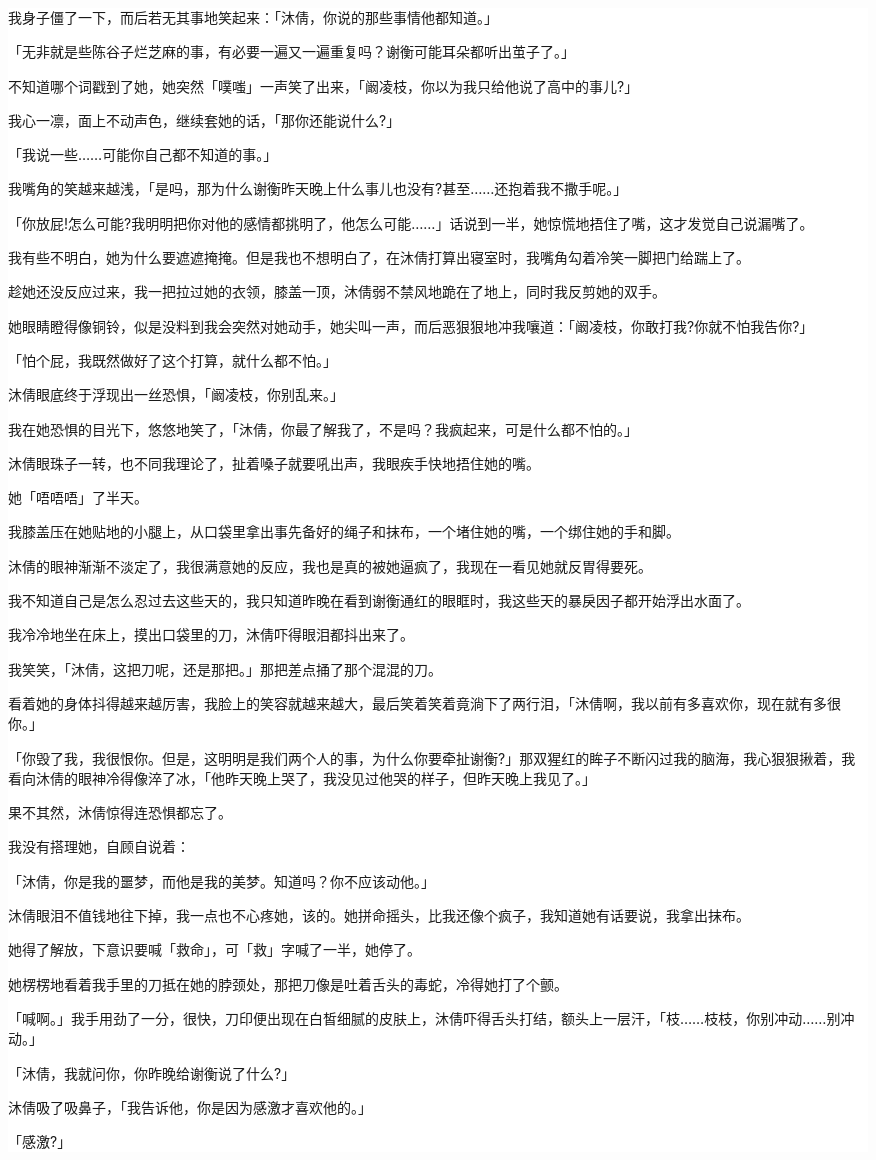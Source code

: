 我身子僵了一下，而后若无其事地笑起来：「沐倩，你说的那些事情他都知道。」

「无非就是些陈谷子烂芝麻的事，有必要一遍又一遍重复吗？谢衡可能耳朵都听出茧子了。」

不知道哪个词戳到了她，她突然「噗嗤」一声笑了出来，「阚凌枝，你以为我只给他说了高中的事儿?」

我心一凛，面上不动声色，继续套她的话，「那你还能说什么?」

「我说一些……可能你自己都不知道的事。」

我嘴角的笑越来越浅，「是吗，那为什么谢衡昨天晚上什么事儿也没有?甚至……还抱着我不撒手呢。」

「你放屁!怎么可能?我明明把你对他的感情都挑明了，他怎么可能……」话说到一半，她惊慌地捂住了嘴，这才发觉自己说漏嘴了。

我有些不明白，她为什么要遮遮掩掩。但是我也不想明白了，在沐倩打算出寝室时，我嘴角勾着冷笑一脚把门给踹上了。

趁她还没反应过来，我一把拉过她的衣领，膝盖一顶，沐倩弱不禁风地跪在了地上，同时我反剪她的双手。

她眼睛瞪得像铜铃，似是没料到我会突然对她动手，她尖叫一声，而后恶狠狠地冲我嚷道：「阚凌枝，你敢打我?你就不怕我告你?」

「怕个屁，我既然做好了这个打算，就什么都不怕。」

沐倩眼底终于浮现出一丝恐惧，「阚凌枝，你别乱来。」

我在她恐惧的目光下，悠悠地笑了，「沐倩，你最了解我了，不是吗？我疯起来，可是什么都不怕的。」

沐倩眼珠子一转，也不同我理论了，扯着嗓子就要吼出声，我眼疾手快地捂住她的嘴。

她「唔唔唔」了半天。

我膝盖压在她贴地的小腿上，从口袋里拿出事先备好的绳子和抹布，一个堵住她的嘴，一个绑住她的手和脚。

沐倩的眼神渐渐不淡定了，我很满意她的反应，我也是真的被她逼疯了，我现在一看见她就反胃得要死。

我不知道自己是怎么忍过去这些天的，我只知道昨晚在看到谢衡通红的眼眶时，我这些天的暴戾因子都开始浮出水面了。

我冷冷地坐在床上，摸出口袋里的刀，沐倩吓得眼泪都抖出来了。

我笑笑，「沐倩，这把刀呢，还是那把。」那把差点捅了那个混混的刀。

看着她的身体抖得越来越厉害，我脸上的笑容就越来越大，最后笑着笑着竟淌下了两行泪，「沐倩啊，我以前有多喜欢你，现在就有多很你。」

「你毁了我，我很恨你。但是，这明明是我们两个人的事，为什么你要牵扯谢衡?」那双猩红的眸子不断闪过我的脑海，我心狠狠揪着，我看向沐倩的眼神冷得像淬了冰，「他昨天晚上哭了，我没见过他哭的样子，但昨天晚上我见了。」

果不其然，沐倩惊得连恐惧都忘了。

我没有搭理她，自顾自说着：

「沐倩，你是我的噩梦，而他是我的美梦。知道吗？你不应该动他。」

沐倩眼泪不值钱地往下掉，我一点也不心疼她，该的。她拼命摇头，比我还像个疯子，我知道她有话要说，我拿出抹布。

她得了解放，下意识要喊「救命」，可「救」字喊了一半，她停了。

她楞楞地看着我手里的刀抵在她的脖颈处，那把刀像是吐着舌头的毒蛇，冷得她打了个颤。

「喊啊。」我手用劲了一分，很快，刀印便出现在白皙细腻的皮肤上，沐倩吓得舌头打结，额头上一层汗，「枝……枝枝，你别冲动……别冲动。」

「沐倩，我就问你，你昨晚给谢衡说了什么?」

沐倩吸了吸鼻子，「我告诉他，你是因为感激才喜欢他的。」

「感激?」
